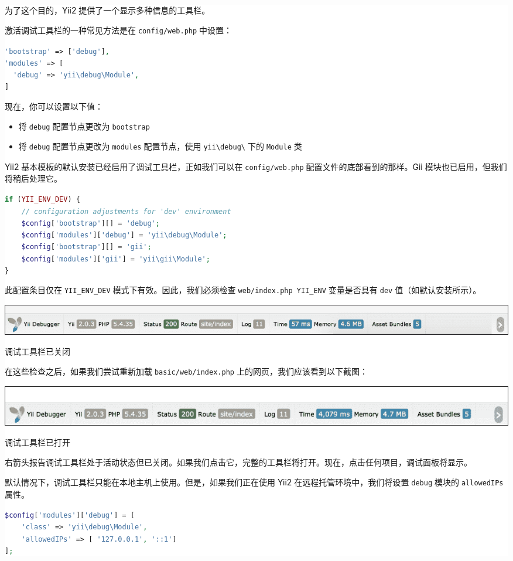 为了这个目的，Yii2 提供了一个显示多种信息的工具栏。

激活调试工具栏的一种常见方法是在 `config/web.php` 中设置：

```php
'bootstrap' => ['debug'],
'modules' => [
  'debug' => 'yii\debug\Module',
]
```

现在，你可以设置以下值：

+   将 `debug` 配置节点更改为 `bootstrap`

+   将 `debug` 配置节点更改为 `modules` 配置节点，使用 `yii\debug\` 下的 `Module` 类

Yii2 基本模板的默认安装已经启用了调试工具栏，正如我们可以在 `config/web.php` 配置文件的底部看到的那样。Gii 模块也已启用，但我们将稍后处理它。

```php
if (YII_ENV_DEV) {
    // configuration adjustments for 'dev' environment
    $config['bootstrap'][] = 'debug';
    $config['modules']['debug'] = 'yii\debug\Module';
    $config['bootstrap'][] = 'gii';
    $config['modules']['gii'] = 'yii\gii\Module';
}
```

此配置条目仅在 `YII_ENV_DEV` 模式下有效。因此，我们必须检查 `web/index.php YII_ENV` 变量是否具有 `dev` 值（如默认安装所示）。

![配置调试工具栏](img/B04656_01_04.jpg)

调试工具栏已关闭

在这些检查之后，如果我们尝试重新加载 `basic/web/index.php` 上的网页，我们应该看到以下截图：

![配置调试工具栏](img/B04656_01_02.jpg)

调试工具栏已打开

右箭头报告调试工具栏处于活动状态但已关闭。如果我们点击它，完整的工具栏将打开。现在，点击任何项目，调试面板将显示。

默认情况下，调试工具栏只能在本地主机上使用。但是，如果我们正在使用 Yii2 在远程托管环境中，我们将设置 `debug` 模块的 `allowedIPs` 属性。

```php
$config['modules']['debug'] = [
    'class' => 'yii\debug\Module',
    'allowedIPs' => [ '127.0.0.1', '::1']
];
```
